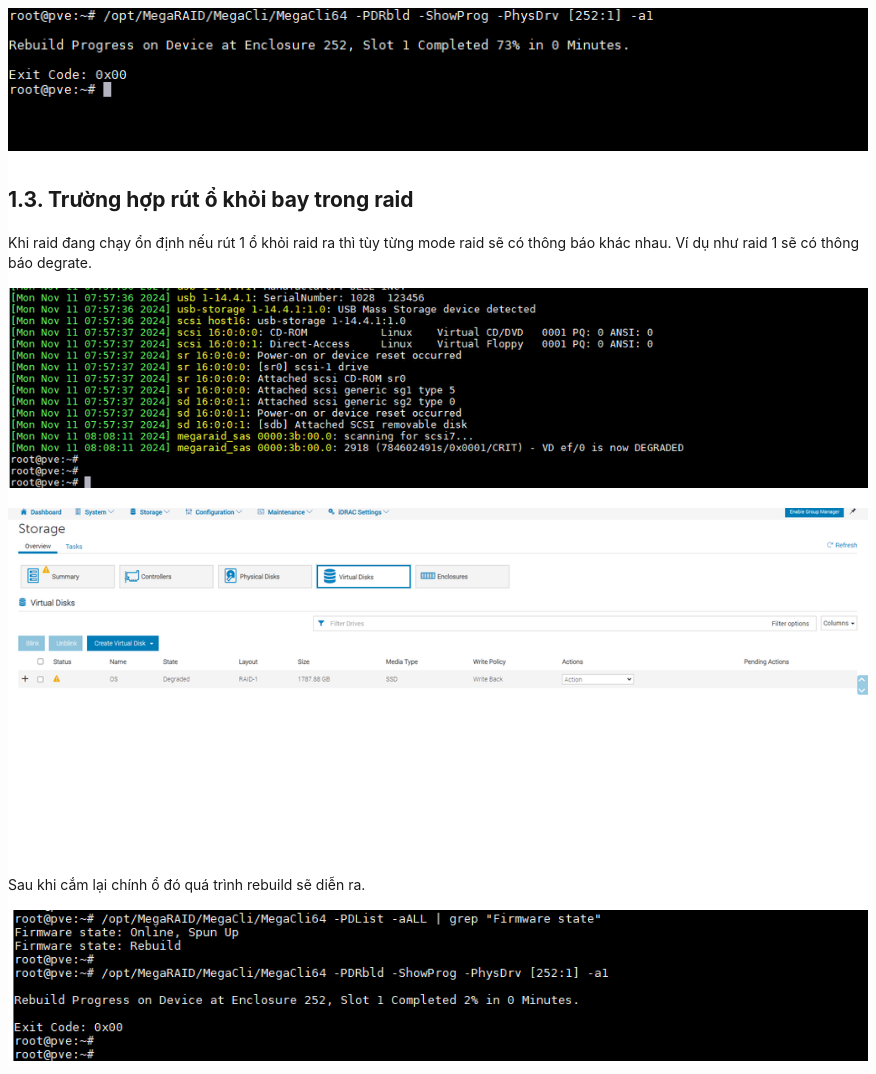 ![](../images/1-h755-adapter/Screenshot_1784.png)

## 1.3. Trường hợp rút ổ khỏi bay trong raid 

Khi raid đang chạy ổn định nếu rút 1 ổ khỏi raid ra thì tùy từng mode raid sẽ có thông báo khác nhau. Ví dụ như raid 1 sẽ có thông báo degrate.

![](../images/1-h755-adapter/Screenshot_1780.png)

![](../images/1-h755-adapter/Screenshot_1781.png)

Sau khi cắm lại chính ổ đó quá trình rebuild sẽ diễn ra.

![](../images/1-h755-adapter/Screenshot_1782.png)
